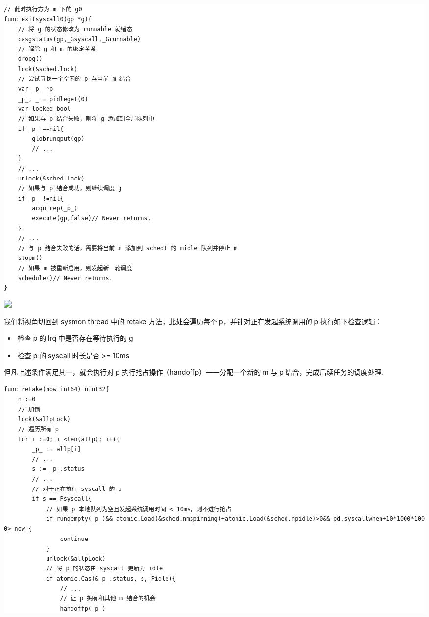 ```
```  
```
// 此时执行方为 m 下的 g0
func exitsyscall0(gp *g){
    // 将 g 的状态修改为 runnable 就绪态
    casgstatus(gp,_Gsyscall,_Grunnable)
    // 解除 g 和 m 的绑定关系
    dropg()
    lock(&sched.lock)
    // 尝试寻找一个空闲的 p 与当前 m 结合
    var _p_ *p
    _p_, _ = pidleget(0)
    var locked bool
    // 如果与 p 结合失败，则将 g 添加到全局队列中
    if _p_ ==nil{
        globrunqput(gp)
        // ...
    }
    // ...
    unlock(&sched.lock)
    // 如果与 p 结合成功，则继续调度 g 
    if _p_ !=nil{
        acquirep(_p_)
        execute(gp,false)// Never returns.
    }
    // ...
    // 与 p 结合失败的话，需要将当前 m 添加到 schedt 的 midle 队列并停止 m
    stopm()
    // 如果 m 被重新启用，则发起新一轮调度
    schedule()// Never returns.
}
```  
  
![](https://mmbiz.qpic.cn/sz_mmbiz_png/3ic3aBqT2ibZsGic2GyS4XfkqBhsXCru0ibRLfBAe7S2BLiauxkfPFrp9MWV9paiasFpQ8bPEnTujgWNulINWWfg8f5w/640?wx_fmt=png&from=appmsg "")  
  
我们将视角切回到 sysmon thread 中的 retake 方法，此处会遍历每个 p，并针对正在发起系统调用的 p 执行如下检查逻辑：  
-  检查 p 的 lrq 中是否存在等待执行的 g  
  
-  检查 p 的 syscall 时长是否 >= 10ms  
  
但凡上述条件满足其一，就会执行对 p 执行抢占操作（handoffp）——分配一个新的 m 与 p 结合，完成后续任务的调度处理.  
```
func retake(now int64) uint32{
    n :=0
    // 加锁
    lock(&allpLock)
    // 遍历所有 p
    for i :=0; i <len(allp); i++{
        _p_ := allp[i]
        // ...
        s := _p_.status
        // ...
        // 对于正在执行 syscall 的 p
        if s ==_Psyscall{
            // 如果 p 本地队列为空且发起系统调用时间 < 10ms，则不进行抢占
            if runqempty(_p_)&& atomic.Load(&sched.nmspinning)+atomic.Load(&sched.npidle)>0&& pd.syscallwhen+10*1000*1000> now {
                continue
            }
            unlock(&allpLock)
            // 将 p 的状态由 syscall 更新为 idle
            if atomic.Cas(&_p_.status, s,_Pidle){
                // ...
                // 让 p 拥有和其他 m 结合的机会
                handoffp(_p_)
```